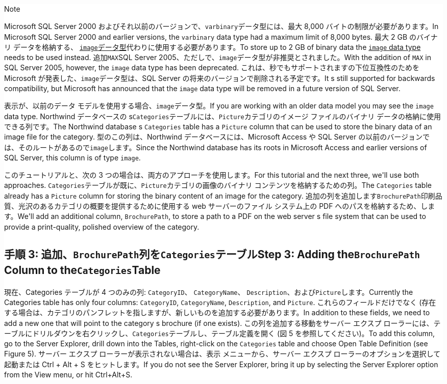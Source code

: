 > [!NOTE]
> <span data-ttu-id="d2a6c-170">Microsoft SQL Server 2000 およびそれ以前のバージョンで、`varbinary`データ型には、最大 8,000 バイトの制限が必要があります。</span><span class="sxs-lookup"><span data-stu-id="d2a6c-170">In Microsoft SQL Server 2000 and earlier versions, the `varbinary` data type had a maximum limit of 8,000 bytes.</span></span> <span data-ttu-id="d2a6c-171">最大 2 GB のバイナリ データを格納する、 [ `image`データ型](https://msdn.microsoft.com/library/ms187993.aspx)代わりに使用する必要があります。</span><span class="sxs-lookup"><span data-stu-id="d2a6c-171">To store up to 2 GB of binary data the [`image` data type](https://msdn.microsoft.com/library/ms187993.aspx) needs to be used instead.</span></span> <span data-ttu-id="d2a6c-172">追加`MAX`SQL Server 2005、ただしで、`image`データ型が非推奨とされました。</span><span class="sxs-lookup"><span data-stu-id="d2a6c-172">With the addition of `MAX` in SQL Server 2005, however, the `image` data type has been deprecated.</span></span> <span data-ttu-id="d2a6c-173">これは、秒でもサポートされますの下位互換性のためを Microsoft が発表した、`image`データ型は、SQL Server の将来のバージョンで削除される予定です。</span><span class="sxs-lookup"><span data-stu-id="d2a6c-173">It s still supported for backwards compatibility, but Microsoft has announced that the `image` data type will be removed in a future version of SQL Server.</span></span>


<span data-ttu-id="d2a6c-174">表示が、以前のデータ モデルを使用する場合、`image`データ型。</span><span class="sxs-lookup"><span data-stu-id="d2a6c-174">If you are working with an older data model you may see the `image` data type.</span></span> <span data-ttu-id="d2a6c-175">Northwind データベースの s`Categories`テーブルには、`Picture`カテゴリのイメージ ファイルのバイナリ データの格納に使用できる列です。</span><span class="sxs-lookup"><span data-stu-id="d2a6c-175">The Northwind database s `Categories` table has a `Picture` column that can be used to store the binary data of an image file for the category.</span></span> <span data-ttu-id="d2a6c-176">型のこの列は、Northwind データベースには、Microsoft Access や SQL Server の以前のバージョンでは、そのルートがあるので`image`します。</span><span class="sxs-lookup"><span data-stu-id="d2a6c-176">Since the Northwind database has its roots in Microsoft Access and earlier versions of SQL Server, this column is of type `image`.</span></span>

<span data-ttu-id="d2a6c-177">このチュートリアルと、次の 3 つの場合は、両方のアプローチを使用します。</span><span class="sxs-lookup"><span data-stu-id="d2a6c-177">For this tutorial and the next three, we'll use both approaches.</span></span> <span data-ttu-id="d2a6c-178">`Categories`テーブルが既に、`Picture`カテゴリの画像のバイナリ コンテンツを格納するための列。</span><span class="sxs-lookup"><span data-stu-id="d2a6c-178">The `Categories` table already has a `Picture` column for storing the binary content of an image for the category.</span></span> <span data-ttu-id="d2a6c-179">追加の列を追加します`BrochurePath`印刷品質、光沢のあるカテゴリの概要を提供するために使用する web サーバーのファイル システム上の PDF へのパスを格納するため、します。</span><span class="sxs-lookup"><span data-stu-id="d2a6c-179">We'll add an additional column, `BrochurePath`, to store a path to a PDF on the web server s file system that can be used to provide a print-quality, polished overview of the category.</span></span>

## <a name="step-3-adding-thebrochurepathcolumn-to-thecategoriestable"></a><span data-ttu-id="d2a6c-180">手順 3: 追加、`BrochurePath`列を`Categories`テーブル</span><span class="sxs-lookup"><span data-stu-id="d2a6c-180">Step 3: Adding the`BrochurePath`Column to the`Categories`Table</span></span>

<span data-ttu-id="d2a6c-181">現在、Categories テーブルが 4 つのみの列: `CategoryID`、 `CategoryName`、 `Description`、および`Picture`します。</span><span class="sxs-lookup"><span data-stu-id="d2a6c-181">Currently the Categories table has only four columns: `CategoryID`, `CategoryName`, `Description`, and `Picture`.</span></span> <span data-ttu-id="d2a6c-182">これらのフィールドだけでなく (存在する場合は、カテゴリのパンフレットを指しますが、新しいものを追加する必要があります。</span><span class="sxs-lookup"><span data-stu-id="d2a6c-182">In addition to these fields, we need to add a new one that will point to the category s brochure (if one exists).</span></span> <span data-ttu-id="d2a6c-183">この列を追加する移動をサーバー エクスプ ローラーには、テーブルにドリルダウンを右クリックし、`Categories`テーブルし、テーブル定義を開く (図 5 を参照してください)。</span><span class="sxs-lookup"><span data-stu-id="d2a6c-183">To add this column, go to the Server Explorer, drill down into the Tables, right-click on the `Categories` table and choose Open Table Definition (see Figure 5).</span></span> <span data-ttu-id="d2a6c-184">サーバー エクスプ ローラーが表示されない場合は、表示 メニューから、サーバー エクスプ ローラーのオプションを選択して起動または Ctrl + Alt + S をヒットします。</span><span class="sxs-lookup"><span data-stu-id="d2a6c-184">If you do not see the Server Explorer, bring it up by selecting the Server Explorer option from the View menu, or hit Ctrl+Alt+S.</span></span>
